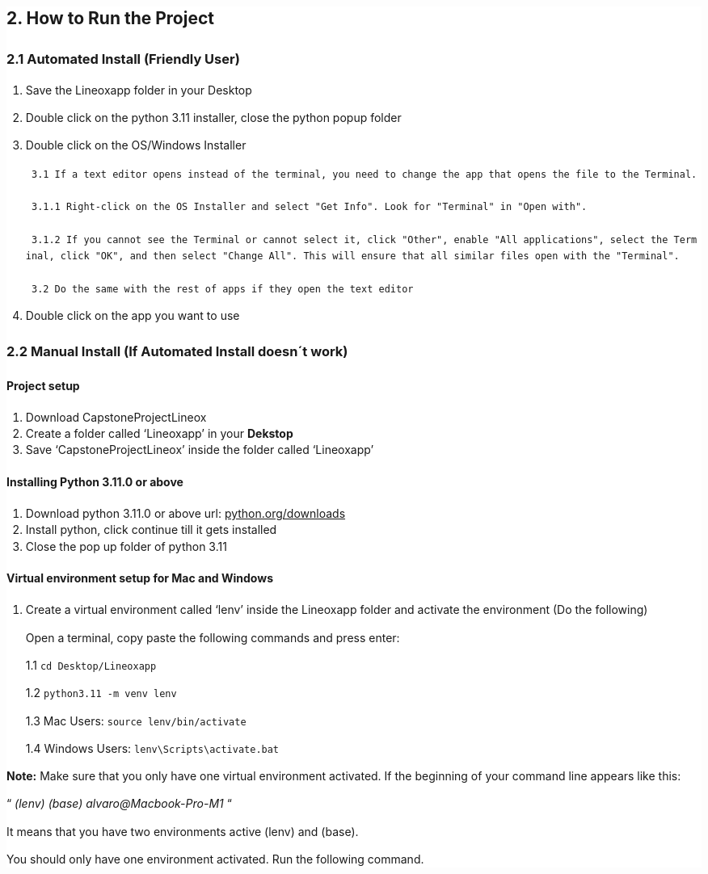 ## 2. How to Run the Project

### 2.1 Automated Install (Friendly User)

1. Save the Lineoxapp folder in your Desktop 
2. Double click on the python 3.11 installer, close the python popup folder
3. Double click on the OS/Windows Installer

        3.1 If a text editor opens instead of the terminal, you need to change the app that opens the file to the Terminal.
        
        3.1.1 Right-click on the OS Installer and select "Get Info". Look for "Terminal" in "Open with".

        3.1.2 If you cannot see the Terminal or cannot select it, click "Other", enable "All applications", select the Terminal, click "OK", and then select "Change All". This will ensure that all similar files open with the "Terminal".

        3.2 Do the same with the rest of apps if they open the text editor

4. Double click on the app you want to use

### 2.2 Manual Install (If Automated Install doesn´t work)

#### Project setup

1.	Download CapstoneProjectLineox
2.	Create a folder called ‘Lineoxapp’ in your **Dekstop**
3.	Save ‘CapstoneProjectLineox’ inside the folder called ‘Lineoxapp’

#### Installing Python 3.11.0 or above

1.	Download python 3.11.0 or above url: [python.org/downloads](https://www.python.org/downloads/)
2.	Install python, click continue till it gets installed
3.	Close the pop up folder of python 3.11

#### Virtual environment setup for Mac and Windows

1.	Create a virtual environment called ‘lenv’ inside the Lineoxapp folder and activate the environment (Do the following)

    Open a terminal, copy paste the following commands and press enter: 

    1.1 `cd Desktop/Lineoxapp`  
   
    1.2 `python3.11 -m venv lenv`
   
    1.3  Mac Users: `source lenv/bin/activate`   
    
    1.4  Windows Users: `lenv\Scripts\activate.bat` 

**Note:** Make sure that you only have one virtual environment activated.
If the beginning of your command line appears like this:

“ *(lenv) (base) alvaro@Macbook-Pro-M1* “

It means that you have two environments active (lenv) and (base). 

You should only have one environment activated. Run the following command.
